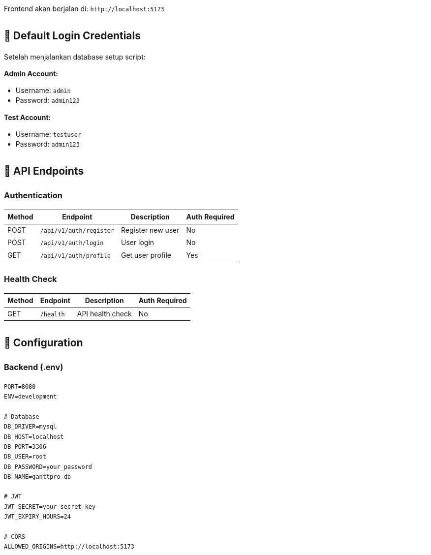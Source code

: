Frontend akan berjalan di: `http://localhost:5173`

## 🔐 Default Login Credentials

Setelah menjalankan database setup script:

**Admin Account:**
- Username: `admin`
- Password: `admin123`

**Test Account:**
- Username: `testuser`
- Password: `admin123`

## 📡 API Endpoints

### Authentication

| Method | Endpoint | Description | Auth Required |
|--------|----------|-------------|---------------|
| POST | `/api/v1/auth/register` | Register new user | No |
| POST | `/api/v1/auth/login` | User login | No |
| GET | `/api/v1/auth/profile` | Get user profile | Yes |

### Health Check

| Method | Endpoint | Description | Auth Required |
|--------|----------|-------------|---------------|
| GET | `/health` | API health check | No |

## 🔧 Configuration

### Backend (.env)
```env
PORT=8080
ENV=development

# Database
DB_DRIVER=mysql
DB_HOST=localhost
DB_PORT=3306
DB_USER=root
DB_PASSWORD=your_password
DB_NAME=ganttpro_db

# JWT
JWT_SECRET=your-secret-key
JWT_EXPIRY_HOURS=24

# CORS
ALLOWED_ORIGINS=http://localhost:5173
```
